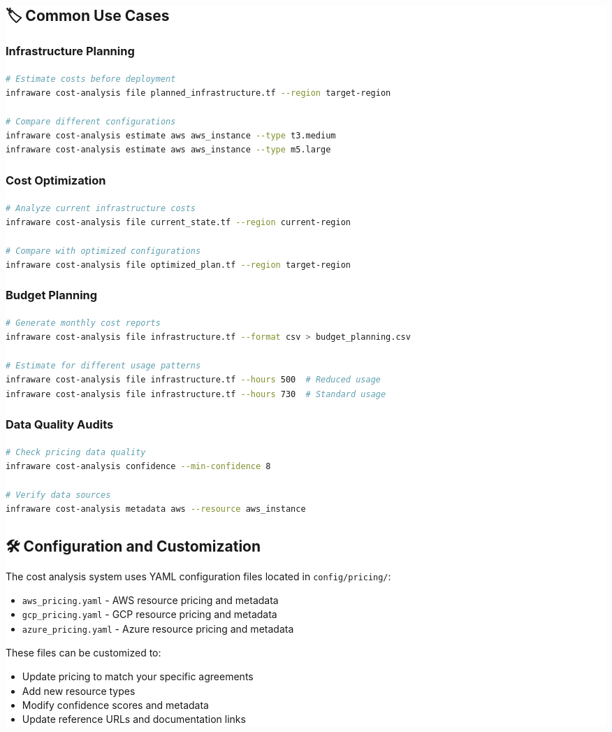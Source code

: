 ## 🏷️ Common Use Cases

### Infrastructure Planning
```bash
# Estimate costs before deployment
infraware cost-analysis file planned_infrastructure.tf --region target-region

# Compare different configurations
infraware cost-analysis estimate aws aws_instance --type t3.medium
infraware cost-analysis estimate aws aws_instance --type m5.large
```

### Cost Optimization
```bash
# Analyze current infrastructure costs
infraware cost-analysis file current_state.tf --region current-region

# Compare with optimized configurations
infraware cost-analysis file optimized_plan.tf --region target-region
```

### Budget Planning
```bash
# Generate monthly cost reports
infraware cost-analysis file infrastructure.tf --format csv > budget_planning.csv

# Estimate for different usage patterns
infraware cost-analysis file infrastructure.tf --hours 500  # Reduced usage
infraware cost-analysis file infrastructure.tf --hours 730  # Standard usage
```

### Data Quality Audits
```bash
# Check pricing data quality
infraware cost-analysis confidence --min-confidence 8

# Verify data sources
infraware cost-analysis metadata aws --resource aws_instance
```

## 🛠️ Configuration and Customization

The cost analysis system uses YAML configuration files located in `config/pricing/`:

- `aws_pricing.yaml` - AWS resource pricing and metadata
- `gcp_pricing.yaml` - GCP resource pricing and metadata  
- `azure_pricing.yaml` - Azure resource pricing and metadata

These files can be customized to:
- Update pricing to match your specific agreements
- Add new resource types
- Modify confidence scores and metadata
- Update reference URLs and documentation links
